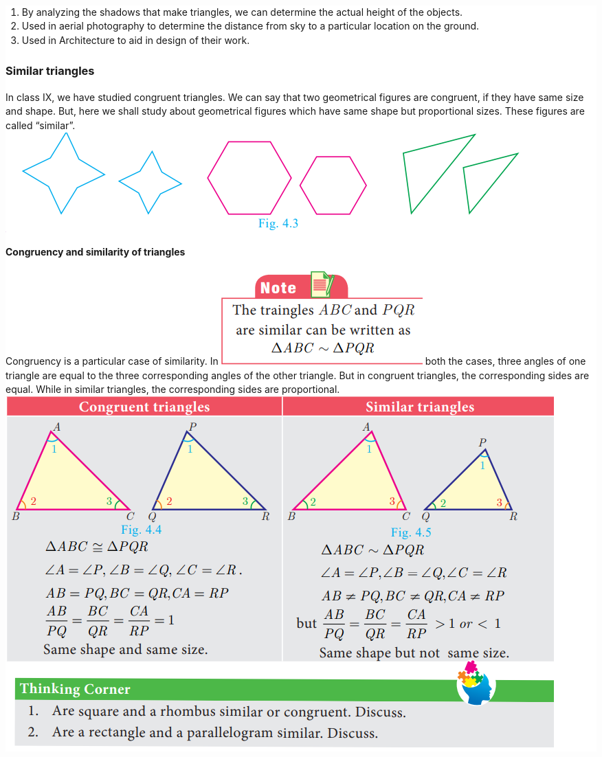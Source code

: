 
1. By analyzing the shadows that make triangles,
we can determine the actual height of the objects.
2. Used in aerial photography to determine the distance from sky to a particular
location on the ground.
3. Used in Architecture to aid in design of their work.

### Similar triangles

In class IX, we have studied congruent triangles. We can say that two geometrical figures 
are congruent, if they have same size and shape. But, here we shall study about geometrical 
figures which have same shape but proportional sizes. These figures are called “similar”.
![alt text](triangle.png)

**Congruency and similarity of triangles**

Congruency is a particular case of similarity. In ![alt text](note.png)
both the cases, three angles of one triangle are equal 
to the three corresponding angles of the other triangle. 
But in congruent triangles, the corresponding sides are 
equal. While in similar triangles, the corresponding sides are proportional.
![alt text](concurrent.png)
